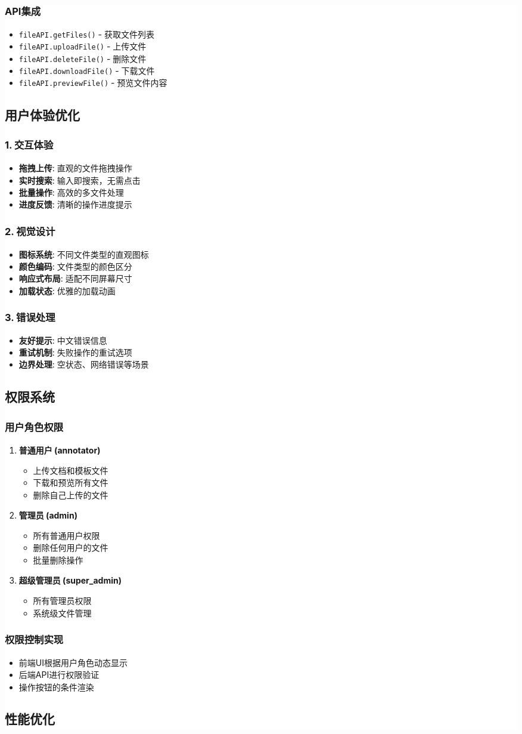 ### API集成
- `fileAPI.getFiles()` - 获取文件列表
- `fileAPI.uploadFile()` - 上传文件
- `fileAPI.deleteFile()` - 删除文件
- `fileAPI.downloadFile()` - 下载文件
- `fileAPI.previewFile()` - 预览文件内容

## 用户体验优化

### 1. 交互体验
- **拖拽上传**: 直观的文件拖拽操作
- **实时搜索**: 输入即搜索，无需点击
- **批量操作**: 高效的多文件处理
- **进度反馈**: 清晰的操作进度提示

### 2. 视觉设计
- **图标系统**: 不同文件类型的直观图标
- **颜色编码**: 文件类型的颜色区分
- **响应式布局**: 适配不同屏幕尺寸
- **加载状态**: 优雅的加载动画

### 3. 错误处理
- **友好提示**: 中文错误信息
- **重试机制**: 失败操作的重试选项
- **边界处理**: 空状态、网络错误等场景

## 权限系统

### 用户角色权限
1. **普通用户 (annotator)**
   - 上传文档和模板文件
   - 下载和预览所有文件
   - 删除自己上传的文件

2. **管理员 (admin)**
   - 所有普通用户权限
   - 删除任何用户的文件
   - 批量删除操作

3. **超级管理员 (super_admin)**
   - 所有管理员权限
   - 系统级文件管理

### 权限控制实现
- 前端UI根据用户角色动态显示
- 后端API进行权限验证
- 操作按钮的条件渲染

## 性能优化
